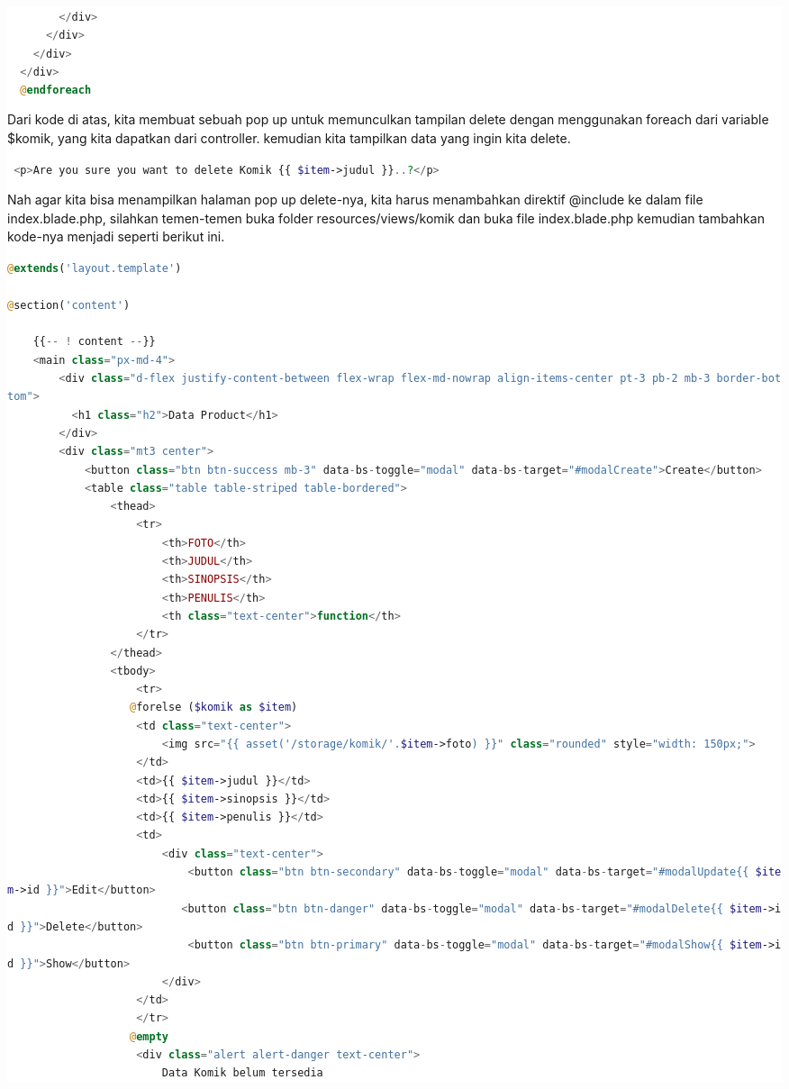 ```php
        </div>
      </div>
    </div>
  </div>
  @endforeach
```
Dari kode di atas, kita membuat sebuah pop up untuk memunculkan tampilan delete dengan menggunakan foreach dari variable $komik, yang kita dapatkan dari controller. kemudian kita tampilkan data yang ingin kita delete.
```php
 <p>Are you sure you want to delete Komik {{ $item->judul }}..?</p>
```

Nah agar kita bisa menampilkan halaman pop up delete-nya, kita harus menambahkan direktif @include ke dalam file index.blade.php, silahkan temen-temen buka folder resources/views/komik dan buka file index.blade.php kemudian tambahkan  kode-nya menjadi seperti berikut ini.
```php
@extends('layout.template')

@section('content')

    {{-- ! content --}}
    <main class="px-md-4">
        <div class="d-flex justify-content-between flex-wrap flex-md-nowrap align-items-center pt-3 pb-2 mb-3 border-bottom">
          <h1 class="h2">Data Product</h1>
        </div>
        <div class="mt3 center">
            <button class="btn btn-success mb-3" data-bs-toggle="modal" data-bs-target="#modalCreate">Create</button>
            <table class="table table-striped table-bordered">
                <thead>
                    <tr>
                        <th>FOTO</th>
                        <th>JUDUL</th>
                        <th>SINOPSIS</th>
                        <th>PENULIS</th>
                        <th class="text-center">function</th>
                    </tr>
                </thead>
                <tbody>
                    <tr>
                   @forelse ($komik as $item)
                    <td class="text-center">
                        <img src="{{ asset('/storage/komik/'.$item->foto) }}" class="rounded" style="width: 150px;">
                    </td>
                    <td>{{ $item->judul }}</td>
                    <td>{{ $item->sinopsis }}</td>
                    <td>{{ $item->penulis }}</td>
                    <td>
                        <div class="text-center">
                            <button class="btn btn-secondary" data-bs-toggle="modal" data-bs-target="#modalUpdate{{ $item->id }}">Edit</button>
                           <button class="btn btn-danger" data-bs-toggle="modal" data-bs-target="#modalDelete{{ $item->id }}">Delete</button>
                            <button class="btn btn-primary" data-bs-toggle="modal" data-bs-target="#modalShow{{ $item->id }}">Show</button>
                        </div>
                    </td>
                    </tr>
                   @empty
                    <div class="alert alert-danger text-center">
                        Data Komik belum tersedia
```